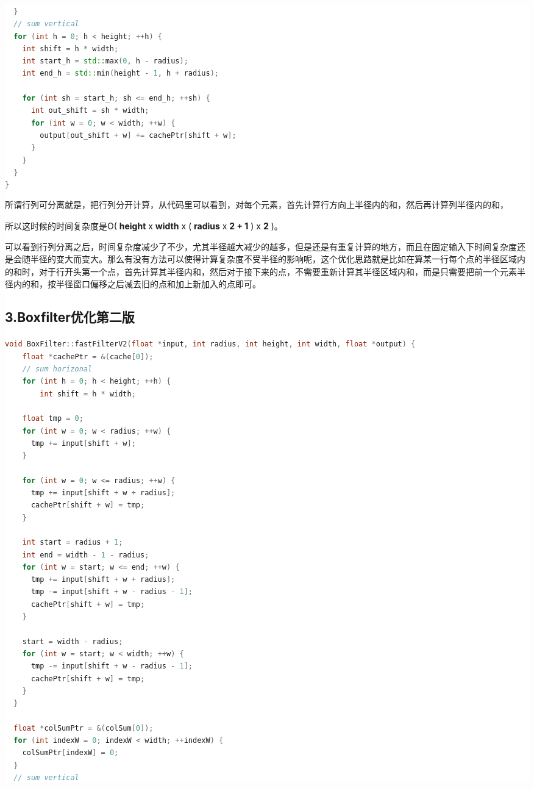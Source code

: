 ```C++
  }
  // sum vertical
  for (int h = 0; h < height; ++h) {
    int shift = h * width;
    int start_h = std::max(0, h - radius);
    int end_h = std::min(height - 1, h + radius);

    for (int sh = start_h; sh <= end_h; ++sh) {
      int out_shift = sh * width;
      for (int w = 0; w < width; ++w) {
        output[out_shift + w] += cachePtr[shift + w];
      }
    }
  }
}
```


所谓行列可分离就是，把行列分开计算，从代码里可以看到，对每个元素，首先计算行方向上半径内的和，然后再计算列半径内的和，

所以这时候的时间复杂度是O( **height** x **width** x ( **radius** x **2 + 1** ) x **2** )。

可以看到行列分离之后，时间复杂度减少了不少，尤其半径越大减少的越多，但是还是有重复计算的地方，而且在固定输入下时间复杂度还是会随半径的变大而变大。那么有没有方法可以使得计算复杂度不受半径的影响呢，这个优化思路就是比如在算某一行每个点的半径区域内的和时，对于行开头第一个点，首先计算其半径内和，然后对于接下来的点，不需要重新计算其半径区域内和，而是只需要把前一个元素半径内的和，按半径窗口偏移之后减去旧的点和加上新加入的点即可。

## 3.Boxfilter优化第二版

```C++
void BoxFilter::fastFilterV2(float *input, int radius, int height, int width, float *output) {
    float *cachePtr = &(cache[0]);
    // sum horizonal
    for (int h = 0; h < height; ++h) {
        int shift = h * width;    
	
    float tmp = 0;
    for (int w = 0; w < radius; ++w) {
      tmp += input[shift + w];
    }

    for (int w = 0; w <= radius; ++w) {
      tmp += input[shift + w + radius];
      cachePtr[shift + w] = tmp;
    }

    int start = radius + 1;
    int end = width - 1 - radius;
    for (int w = start; w <= end; ++w) {
      tmp += input[shift + w + radius];
      tmp -= input[shift + w - radius - 1];
      cachePtr[shift + w] = tmp;
    }

    start = width - radius;
    for (int w = start; w < width; ++w) {
      tmp -= input[shift + w - radius - 1];
      cachePtr[shift + w] = tmp;
    }
  }

  float *colSumPtr = &(colSum[0]);
  for (int indexW = 0; indexW < width; ++indexW) {
    colSumPtr[indexW] = 0;
  } 
  // sum vertical
```